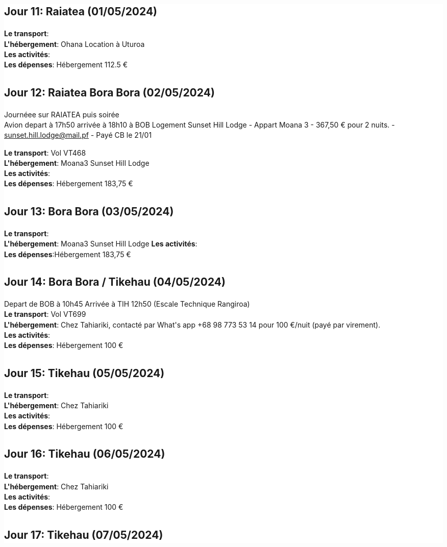 ## Jour 11: Raiatea (01/05/2024)

**Le transport**:    
**L'hébergement**: Ohana Location à Uturoa   
**Les activités**:   
**Les dépenses**: Hébergement 112.5 €    

## Jour 12: Raiatea Bora Bora (02/05/2024)

Journéee sur RAIATEA puis soirée    
Avion depart à 17h50 arrivée à 18h10 à BOB
Logement Sunset Hill Lodge - Appart Moana 3 - 367,50 € pour 2 nuits. - sunset.hill.lodge@mail.pf - Payé CB le 21/01   

**Le transport**:  Vol VT468   
**L'hébergement**: Moana3 Sunset Hill Lodge   
**Les activités**:   
**Les dépenses**: Hébergement 183,75 €   

## Jour 13: Bora Bora (03/05/2024)

**Le transport**:    
**L'hébergement**: Moana3 Sunset Hill Lodge
**Les activités**:   
**Les dépenses**:Hébergement 183,75 €   

## Jour 14: Bora Bora / Tikehau (04/05/2024)

Depart de BOB à 10h45 Arrivée à TIH 12h50 (Escale Technique Rangiroa)   
**Le transport**: Vol VT699   
**L'hébergement**: Chez Tahiariki, contacté par What's app +68 98 773 53 14 pour 100 €/nuit (payé par virement).  
**Les activités**:   
**Les dépenses**: Hébergement 100 €     

## Jour 15: Tikehau (05/05/2024)

**Le transport**:    
**L'hébergement**: Chez Tahiariki   
**Les activités**:   
**Les dépenses**: Hébergement 100 €

## Jour 16: Tikehau (06/05/2024)

**Le transport**:   
**L'hébergement**: Chez Tahiariki   
**Les activités**:   
**Les dépenses**: Hébergement 100 €   

## Jour 17: Tikehau (07/05/2024)
